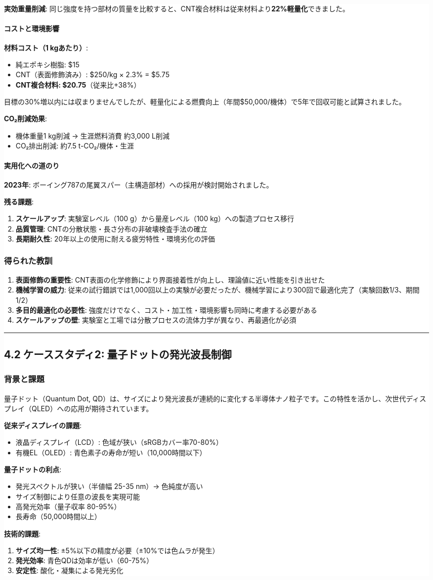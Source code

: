 **実効重量削減**:
同じ強度を持つ部材の質量を比較すると、CNT複合材料は従来材料より**22%軽量化**できました。

#### コストと環境影響

**材料コスト（1 kgあたり）**:
- 純エポキシ樹脂: $15
- CNT（表面修飾済み）: $250/kg × 2.3% = $5.75
- **CNT複合材料: $20.75**（従来比+38%）

目標の30%増以内には収まりませんでしたが、軽量化による燃費向上（年間$50,000/機体）で5年で回収可能と試算されました。

**CO₂削減効果**:
- 機体重量1 kg削減 → 生涯燃料消費 約3,000 L削減
- CO₂排出削減: 約7.5 t-CO₂/機体・生涯

#### 実用化への道のり

**2023年**: ボーイング787の尾翼スパー（主構造部材）への採用が検討開始されました。

**残る課題**:
1. **スケールアップ**: 実験室レベル（100 g）から量産レベル（100 kg）への製造プロセス移行
2. **品質管理**: CNTの分散状態・長さ分布の非破壊検査手法の確立
3. **長期耐久性**: 20年以上の使用に耐える疲労特性・環境劣化の評価

### 得られた教訓

1. **表面修飾の重要性**: CNT表面の化学修飾により界面接着性が向上し、理論値に近い性能を引き出せた
2. **機械学習の威力**: 従来の試行錯誤では1,000回以上の実験が必要だったが、機械学習により300回で最適化完了（実験回数1/3、期間1/2）
3. **多目的最適化の必要性**: 強度だけでなく、コスト・加工性・環境影響も同時に考慮する必要がある
4. **スケールアップの壁**: 実験室と工場では分散プロセスの流体力学が異なり、再最適化が必須

---

## 4.2 ケーススタディ2: 量子ドットの発光波長制御

### 背景と課題

量子ドット（Quantum Dot, QD）は、サイズにより発光波長が連続的に変化する半導体ナノ粒子です。この特性を活かし、次世代ディスプレイ（QLED）への応用が期待されています。

**従来ディスプレイの課題**:
- 液晶ディスプレイ（LCD）: 色域が狭い（sRGBカバー率70-80%）
- 有機EL（OLED）: 青色素子の寿命が短い（10,000時間以下）

**量子ドットの利点**:
- 発光スペクトルが狭い（半値幅 25-35 nm）→ 色純度が高い
- サイズ制御により任意の波長を実現可能
- 高発光効率（量子収率 80-95%）
- 長寿命（50,000時間以上）

**技術的課題**:
1. **サイズ均一性**: ±5%以下の精度が必要（±10%では色ムラが発生）
2. **発光効率**: 青色QDは効率が低い（60-75%）
3. **安定性**: 酸化・凝集による発光劣化

